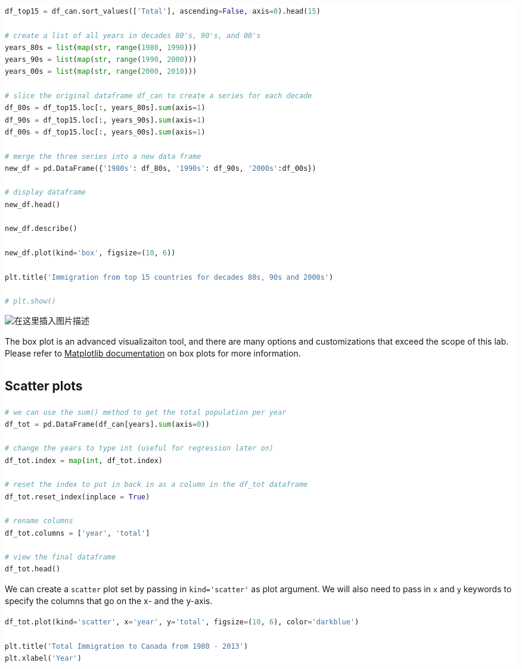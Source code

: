```python
df_top15 = df_can.sort_values(['Total'], ascending=False, axis=0).head(15)

# create a list of all years in decades 80's, 90's, and 00's
years_80s = list(map(str, range(1980, 1990))) 
years_90s = list(map(str, range(1990, 2000))) 
years_00s = list(map(str, range(2000, 2010))) 

# slice the original dataframe df_can to create a series for each decade
df_80s = df_top15.loc[:, years_80s].sum(axis=1) 
df_90s = df_top15.loc[:, years_90s].sum(axis=1) 
df_00s = df_top15.loc[:, years_00s].sum(axis=1)

# merge the three series into a new data frame
new_df = pd.DataFrame({'1980s': df_80s, '1990s': df_90s, '2000s':df_00s}) 

# display dataframe
new_df.head()

new_df.describe()

new_df.plot(kind='box', figsize=(10, 6))

plt.title('Immigration from top 15 countries for decades 80s, 90s and 2000s')

# plt.show()
```
![在这里插入图片描述](https://img-blog.csdnimg.cn/20201229130512425.png?x-oss-process=image/watermark,type_ZmFuZ3poZW5naGVpdGk,shadow_10,text_aHR0cHM6Ly9ibG9nLmNzZG4ubmV0L3dlaXhpbl80MzM2MDg5Ng==,size_16,color_FFFFFF,t_70#pic_center)


The box plot is an advanced visualizaiton tool, and there are many options and customizations that exceed the scope of this lab. Please refer to [Matplotlib documentation](http://matplotlib.org/api/pyplot_api.html#matplotlib.pyplot.boxplot?cm_mmc=Email_Newsletter-_-Developer_Ed%2BTech-_-WW_WW-_-SkillsNetwork-Courses-IBMDeveloperSkillsNetwork-DV0101EN-SkillsNetwork-20297740&cm_mmca1=000026UJ&cm_mmca2=10006555&cm_mmca3=M12345678&cvosrc=email.Newsletter.M12345678&cvo_campaign=000026UJ&cm_mmc=Email_Newsletter-_-Developer_Ed%2BTech-_-WW_WW-_-SkillsNetwork-Courses-IBMDeveloperSkillsNetwork-DV0101EN-SkillsNetwork-20297740&cm_mmca1=000026UJ&cm_mmca2=10006555&cm_mmca3=M12345678&cvosrc=email.Newsletter.M12345678&cvo_campaign=000026UJ) on box plots for more information.

## Scatter plots

```python
# we can use the sum() method to get the total population per year
df_tot = pd.DataFrame(df_can[years].sum(axis=0))

# change the years to type int (useful for regression later on)
df_tot.index = map(int, df_tot.index)

# reset the index to put in back in as a column in the df_tot dataframe
df_tot.reset_index(inplace = True)

# rename columns
df_tot.columns = ['year', 'total']

# view the final dataframe
df_tot.head()

```
We can create a `scatter` plot set by passing in `kind='scatter'` as plot argument. We will also need to pass in `x` and `y` keywords to specify the columns that go on the x- and the y-axis.
```python
df_tot.plot(kind='scatter', x='year', y='total', figsize=(10, 6), color='darkblue')

plt.title('Total Immigration to Canada from 1980 - 2013')
plt.xlabel('Year')
```